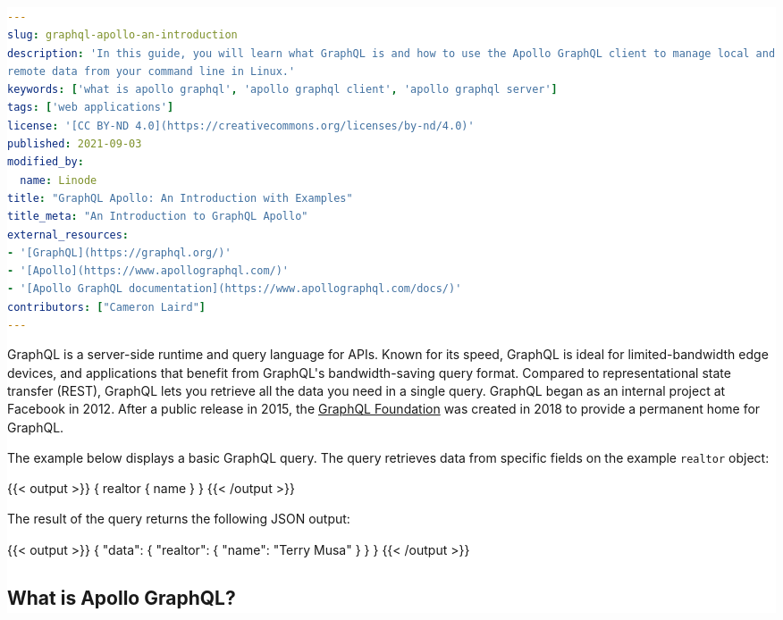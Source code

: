 ```yaml
---
slug: graphql-apollo-an-introduction
description: 'In this guide, you will learn what GraphQL is and how to use the Apollo GraphQL client to manage local and remote data from your command line in Linux.'
keywords: ['what is apollo graphql', 'apollo graphql client', 'apollo graphql server']
tags: ['web applications']
license: '[CC BY-ND 4.0](https://creativecommons.org/licenses/by-nd/4.0)'
published: 2021-09-03
modified_by:
  name: Linode
title: "GraphQL Apollo: An Introduction with Examples"
title_meta: "An Introduction to GraphQL Apollo"
external_resources:
- '[GraphQL](https://graphql.org/)'
- '[Apollo](https://www.apollographql.com/)'
- '[Apollo GraphQL documentation](https://www.apollographql.com/docs/)'
contributors: ["Cameron Laird"]
---
```


GraphQL is a server-side runtime and query language for APIs. Known for its speed, GraphQL is ideal for limited-bandwidth edge devices, and applications that benefit from GraphQL's bandwidth-saving query format. Compared to representational state transfer (REST), GraphQL lets you retrieve all the data you need in a single query. GraphQL began as an internal project at Facebook in 2012. After a public release in 2015, the [GraphQL Foundation](https://graphql.org/foundation/) was created in 2018 to provide a permanent home for GraphQL.

The example below displays a basic GraphQL query. The query retrieves data from specific fields on the example `realtor` object:

{{< output >}}
{
  realtor {
      name
  }
}
{{< /output >}}

The result of the query returns the following JSON output:

{{< output >}}
{
  "data": {
    "realtor": {
    "name": "Terry Musa"
    }
  }
}
{{< /output >}}

## What is Apollo GraphQL?
